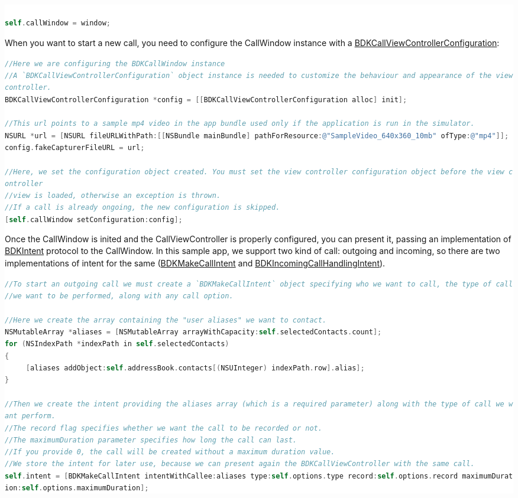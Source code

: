 ```objective-c

self.callWindow = window;
```

When you want to start a new call, you need to configure the CallWindow instance with a [BDKCallViewControllerConfiguration](https://docs.bandyer.com/Bandyer-iOS-SDK/BandyerSDK/latest/Classes/BDKCallViewControllerConfiguration.html):
```objective-c
//Here we are configuring the BDKCallWindow instance
//A `BDKCallViewControllerConfiguration` object instance is needed to customize the behaviour and appearance of the view controller.
BDKCallViewControllerConfiguration *config = [[BDKCallViewControllerConfiguration alloc] init];

//This url points to a sample mp4 video in the app bundle used only if the application is run in the simulator.
NSURL *url = [NSURL fileURLWithPath:[[NSBundle mainBundle] pathForResource:@"SampleVideo_640x360_10mb" ofType:@"mp4"]];
config.fakeCapturerFileURL = url;

//Here, we set the configuration object created. You must set the view controller configuration object before the view controller
//view is loaded, otherwise an exception is thrown.
//If a call is already ongoing, the new configuration is skipped.
[self.callWindow setConfiguration:config];
```

Once the CallWindow is inited and the CallViewController is properly configured, you can present it, passing an implementation of [BDKIntent](https://docs.bandyer.com/Bandyer-iOS-SDK/BandyerSDK/latest/Protocols/BDKIntent.html) protocol to the CallWindow. In this sample app, we support two kind of call: outgoing and incoming, so there are two implementations of intent for the same ([BDKMakeCallIntent](https://docs.bandyer.com/Bandyer-iOS-SDK/BandyerSDK/latest/Classes/BDKMakeCallIntent.html) and [BDKIncomingCallHandlingIntent](https://docs.bandyer.com/Bandyer-iOS-SDK/BandyerSDK/latest/Classes/BDKIncomingCallHandlingIntent.html)).

```objective-c
//To start an outgoing call we must create a `BDKMakeCallIntent` object specifying who we want to call, the type of call
//we want to be performed, along with any call option.

//Here we create the array containing the "user aliases" we want to contact.
NSMutableArray *aliases = [NSMutableArray arrayWithCapacity:self.selectedContacts.count];
for (NSIndexPath *indexPath in self.selectedContacts)
{
     [aliases addObject:self.addressBook.contacts[(NSUInteger) indexPath.row].alias];
}

//Then we create the intent providing the aliases array (which is a required parameter) along with the type of call we want perform.
//The record flag specifies whether we want the call to be recorded or not.
//The maximumDuration parameter specifies how long the call can last.
//If you provide 0, the call will be created without a maximum duration value.
//We store the intent for later use, because we can present again the BDKCallViewController with the same call.
self.intent = [BDKMakeCallIntent intentWithCallee:aliases type:self.options.type record:self.options.record maximumDuration:self.options.maximumDuration];
```
